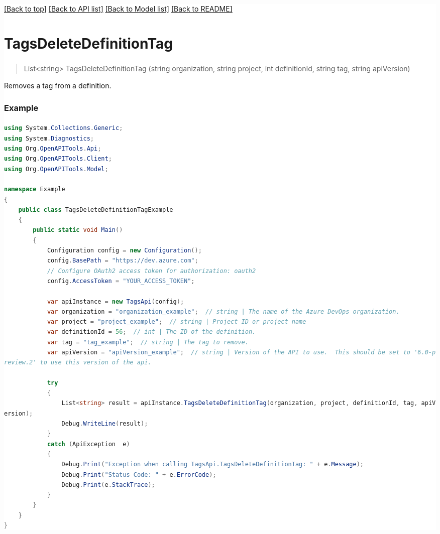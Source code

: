[[Back to top]](#) [[Back to API list]](../README.md#documentation-for-api-endpoints) [[Back to Model list]](../README.md#documentation-for-models) [[Back to README]](../README.md)

<a name="tagsdeletedefinitiontag"></a>
# **TagsDeleteDefinitionTag**
> List&lt;string&gt; TagsDeleteDefinitionTag (string organization, string project, int definitionId, string tag, string apiVersion)



Removes a tag from a definition.

### Example
```csharp
using System.Collections.Generic;
using System.Diagnostics;
using Org.OpenAPITools.Api;
using Org.OpenAPITools.Client;
using Org.OpenAPITools.Model;

namespace Example
{
    public class TagsDeleteDefinitionTagExample
    {
        public static void Main()
        {
            Configuration config = new Configuration();
            config.BasePath = "https://dev.azure.com";
            // Configure OAuth2 access token for authorization: oauth2
            config.AccessToken = "YOUR_ACCESS_TOKEN";

            var apiInstance = new TagsApi(config);
            var organization = "organization_example";  // string | The name of the Azure DevOps organization.
            var project = "project_example";  // string | Project ID or project name
            var definitionId = 56;  // int | The ID of the definition.
            var tag = "tag_example";  // string | The tag to remove.
            var apiVersion = "apiVersion_example";  // string | Version of the API to use.  This should be set to '6.0-preview.2' to use this version of the api.

            try
            {
                List<string> result = apiInstance.TagsDeleteDefinitionTag(organization, project, definitionId, tag, apiVersion);
                Debug.WriteLine(result);
            }
            catch (ApiException  e)
            {
                Debug.Print("Exception when calling TagsApi.TagsDeleteDefinitionTag: " + e.Message);
                Debug.Print("Status Code: " + e.ErrorCode);
                Debug.Print(e.StackTrace);
            }
        }
    }
}
```
